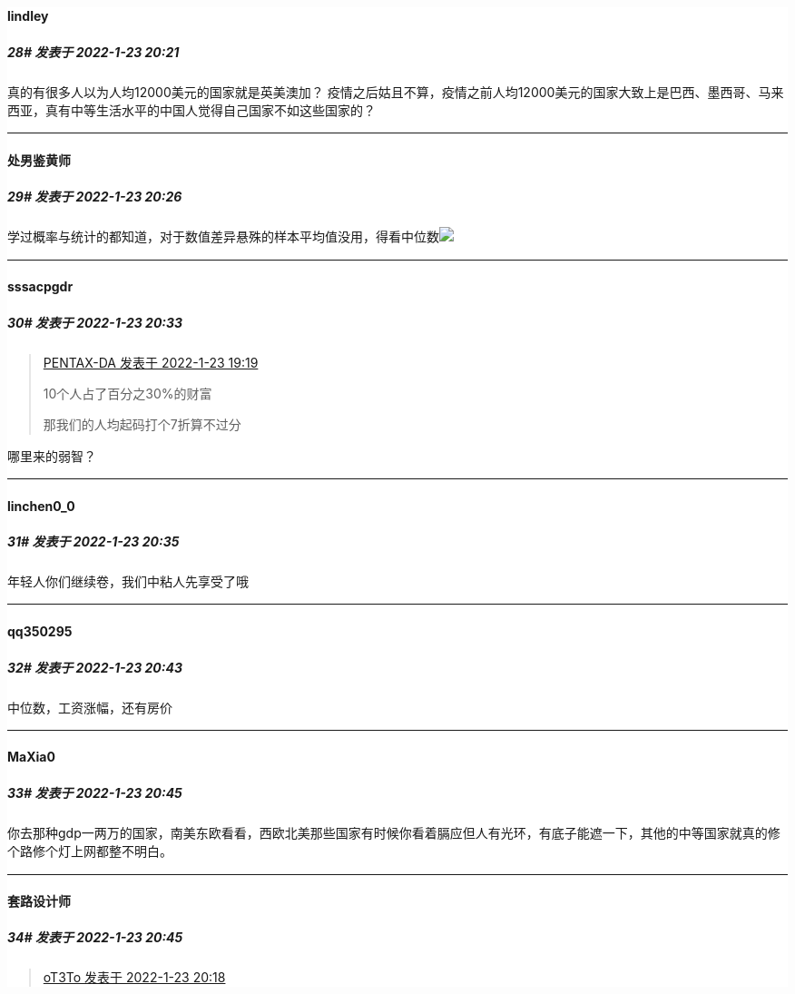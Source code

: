 ####  lindley  
##### 28#       发表于 2022-1-23 20:21

真的有很多人以为人均12000美元的国家就是英美澳加？ 疫情之后姑且不算，疫情之前人均12000美元的国家大致上是巴西、墨西哥、马来西亚，真有中等生活水平的中国人觉得自己国家不如这些国家的？

*****

####  处男鉴黄师  
##### 29#       发表于 2022-1-23 20:26

学过概率与统计的都知道，对于数值差异悬殊的样本平均值没用，得看中位数<img src="https://static.saraba1st.com/image/smiley/face2017/065.png" referrerpolicy="no-referrer">

*****

####  sssacpgdr  
##### 30#       发表于 2022-1-23 20:33

<blockquote><a href="httphttps://bbs.saraba1st.com/2b/forum.php?mod=redirect&amp;goto=findpost&amp;pid=54403619&amp;ptid=2048918" target="_blank">PENTAX-DA 发表于 2022-1-23 19:19</a>

10个人占了百分之30%的财富

那我们的人均起码打个7折算不过分</blockquote>
哪里来的弱智？



*****

####  linchen0_0  
##### 31#       发表于 2022-1-23 20:35

年轻人你们继续卷，我们中粘人先享受了哦

*****

####  qq350295  
##### 32#       发表于 2022-1-23 20:43

中位数，工资涨幅，还有房价

*****

####  MaXia0  
##### 33#       发表于 2022-1-23 20:45

你去那种gdp一两万的国家，南美东欧看看，西欧北美那些国家有时候你看着膈应但人有光环，有底子能遮一下，其他的中等国家就真的修个路修个灯上网都整不明白。

*****

####  套路设计师  
##### 34#       发表于 2022-1-23 20:45

<blockquote><a href="httphttps://bbs.saraba1st.com/2b/forum.php?mod=redirect&amp;goto=findpost&amp;pid=54404245&amp;ptid=2048918" target="_blank">oT3To 发表于 2022-1-23 20:18</a>

